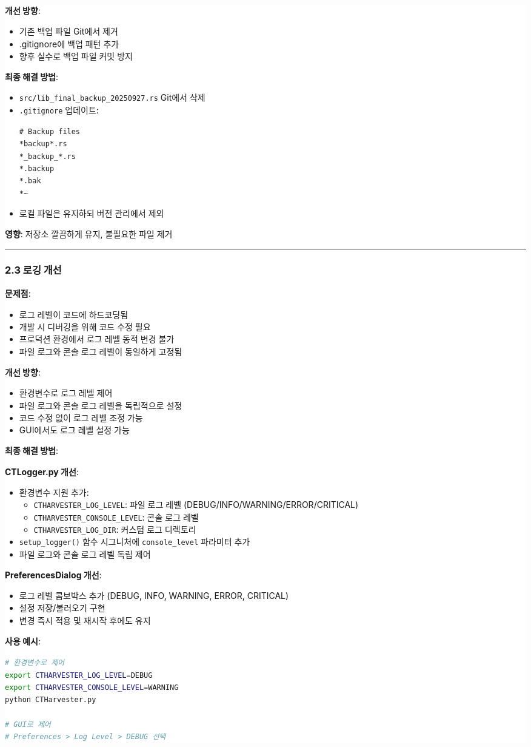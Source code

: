 **개선 방향**:
- 기존 백업 파일 Git에서 제거
- .gitignore에 백업 패턴 추가
- 향후 실수로 백업 파일 커밋 방지

**최종 해결 방법**:
- `src/lib_final_backup_20250927.rs` Git에서 삭제
- `.gitignore` 업데이트:
  ```gitignore
  # Backup files
  *backup*.rs
  *_backup_*.rs
  *.backup
  *.bak
  *~
  ```
- 로컬 파일은 유지하되 버전 관리에서 제외

**영향**: 저장소 깔끔하게 유지, 불필요한 파일 제거

---

### 2.3 로깅 개선

**문제점**:
- 로그 레벨이 코드에 하드코딩됨
- 개발 시 디버깅을 위해 코드 수정 필요
- 프로덕션 환경에서 로그 레벨 동적 변경 불가
- 파일 로그와 콘솔 로그 레벨이 동일하게 고정됨

**개선 방향**:
- 환경변수로 로그 레벨 제어
- 파일 로그와 콘솔 로그 레벨을 독립적으로 설정
- 코드 수정 없이 로그 레벨 조정 가능
- GUI에서도 로그 레벨 설정 가능

**최종 해결 방법**:

**CTLogger.py 개선**:
- 환경변수 지원 추가:
  - `CTHARVESTER_LOG_LEVEL`: 파일 로그 레벨 (DEBUG/INFO/WARNING/ERROR/CRITICAL)
  - `CTHARVESTER_CONSOLE_LEVEL`: 콘솔 로그 레벨
  - `CTHARVESTER_LOG_DIR`: 커스텀 로그 디렉토리
- `setup_logger()` 함수 시그니처에 `console_level` 파라미터 추가
- 파일 로그와 콘솔 로그 레벨 독립 제어

**PreferencesDialog 개선**:
- 로그 레벨 콤보박스 추가 (DEBUG, INFO, WARNING, ERROR, CRITICAL)
- 설정 저장/불러오기 구현
- 변경 즉시 적용 및 재시작 후에도 유지

**사용 예시**:
```bash
# 환경변수로 제어
export CTHARVESTER_LOG_LEVEL=DEBUG
export CTHARVESTER_CONSOLE_LEVEL=WARNING
python CTHarvester.py

# GUI로 제어
# Preferences > Log Level > DEBUG 선택
```

